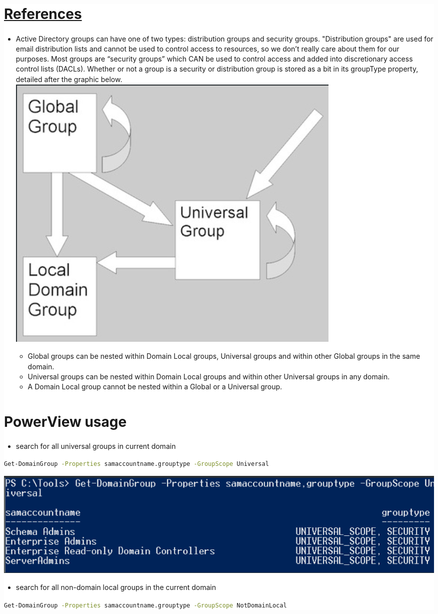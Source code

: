 # [References](https://blog.harmj0y.net/activedirectory/a-pentesters-guide-to-group-scoping/)

- Active Directory groups can have one of two types: distribution groups and security groups. "Distribution groups" are used for email distribution lists and cannot be used to control access to resources, so we don’t really care about them for our purposes. Most groups are “security groups” which CAN be used to control access and added into discretionary access control lists (DACLs). Whether or not a group is a security or distribution group is stored as a bit in its groupType property, detailed after the graphic below. 
![plot](./images/adgroup.png)

    + Global groups can be nested within Domain Local groups, Universal groups and within other Global groups in the same domain.
    + Universal groups can be nested within Domain Local groups and within other Universal groups in any domain.
    + A Domain Local group cannot be nested within a Global or a Universal group.

# PowerView usage
- search for all universal groups in current domain
```bash
Get-DomainGroup -Properties samaccountname.grouptype -GroupScope Universal
```
![plot](./images/groupscoping1.png)
- search for all non-domain local groups in the current domain
```bash
Get-DomainGroup -Properties samaccountname.grouptype -GroupScope NotDomainLocal
```